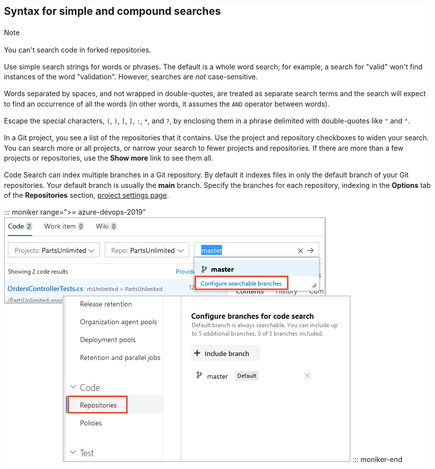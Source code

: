 ## Syntax for simple and compound searches

> [!NOTE]
> You can't search code in forked repositories. 

Use simple search strings for words or phrases. The default is a whole word search; for example, a search for "valid" won't find instances of the word "validation". However, searches are _not_ case-sensitive.

Words separated by spaces, and not wrapped in double-quotes, are treated as separate search terms and the search will expect to find an occurrence of all the words (in other words, it assumes the `AND` operator between words).

Escape the special characters, `(`,  `)`, `[`, `]`, `:`, `*`, and `?`, by enclosing them in a phrase delimited with double-quotes like `"` and `"`.


In a Git project, you see a list of the repositories that it contains. Use the project and repository checkboxes to widen your search. You can search more or all projects, or narrow your search to fewer projects and repositories. If there are more than a few projects or repositories, use the **Show more** link to see them all.

Code Search can index multiple branches in a Git repository. By default it indexes files in only the default branch of your Git repositories. Your default branch is usually the **main** branch. Specify the branches for each repository, indexing in the **Options** tab of the **Repositories** section, [project settings page](../navigation/go-to-service-page.md#open-project-settings).

::: moniker range=">= azure-devops-2019"
![Configure Git branches to include in search](media/advanced-work-item-search-syntax/configure-branches.png)
::: moniker-end
